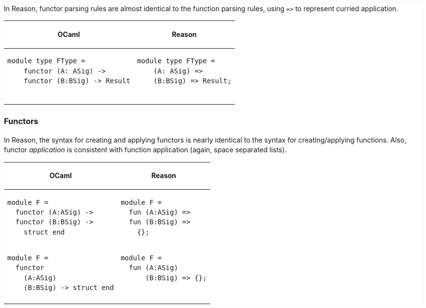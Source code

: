 In Reason, functor parsing rules are almost identical to the function
  parsing rules, using `=>` to represent curried application.

<table>
  <thead><tr> <th scope="col"><p>OCaml</p></th><th scope="col"><p>Reason</p></th></tr></thead>
  <tr>
    <td>
      <pre>
module type FType =
    functor (A: ASig) ->
    functor (B:BSig) -> Result
      </pre>
    </td>
    <td>
      <pre>
module type FType =
    (A: ASig) =>
    (B:BSig) => Result;
      </pre>
    </td>
  </tr>
</table>

### Functors

In Reason, the syntax for creating and applying functors is nearly identical
to the syntax for creating/applying functions. Also, functor *application* is
consistent with function application (again, space separated lists).


<table>
  <thead><tr> <th scope="col"><p>OCaml</p></th><th scope="col"><p>Reason</p></th></tr></thead>
  <tr>
    <td>
      <pre>
module F =
  functor (A:ASig) ->
  functor (B:BSig) ->
    struct end</pre>
    </td>
    <td>
      <pre>
module F =
  fun (A:ASig) =>
  fun (B:BSig) =>
    {};</pre>
    </td>
  </tr>
  <tr>
    <td>
      <pre>
module F =
  functor
    (A:ASig)
    (B:BSig) -> struct end</pre>
    </td>
    <td>
      <pre>
module F =
  fun (A:ASig)
      (B:BSig) => {};</pre>
    </td>
  </tr>
  <tr>
    <td>